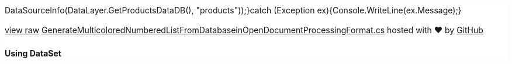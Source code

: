 <span class="pl-en">DataSourceInfo</span>(<span class="pl-smi">DataLayer</span>.<span class="pl-en">GetProductsDataDB</span>(), <span class="pl-s"><span class="pl-pds">"</span>products<span class="pl-pds">"</span></span>));</td></tr><tr><td id="file-generatemulticolorednumberedlistfromdatabaseinopendocumentprocessingformat-cs-L14" class="blob-num js-line-number" data-line-number="14"></td><td id="file-generatemulticolorednumberedlistfromdatabaseinopendocumentprocessingformat-cs-LC14" class="blob-code blob-code-inner js-file-line">}</td></tr><tr><td id="file-generatemulticolorednumberedlistfromdatabaseinopendocumentprocessingformat-cs-L15" class="blob-num js-line-number" data-line-number="15"></td><td id="file-generatemulticolorednumberedlistfromdatabaseinopendocumentprocessingformat-cs-LC15" class="blob-code blob-code-inner js-file-line"><span class="pl-k">catch</span> (<span class="pl-en">Exception</span> <span class="pl-smi">ex</span>)</td></tr><tr><td id="file-generatemulticolorednumberedlistfromdatabaseinopendocumentprocessingformat-cs-L16" class="blob-num js-line-number" data-line-number="16"></td><td id="file-generatemulticolorednumberedlistfromdatabaseinopendocumentprocessingformat-cs-LC16" class="blob-code blob-code-inner js-file-line">{</td></tr><tr><td id="file-generatemulticolorednumberedlistfromdatabaseinopendocumentprocessingformat-cs-L17" class="blob-num js-line-number" data-line-number="17"></td><td id="file-generatemulticolorednumberedlistfromdatabaseinopendocumentprocessingformat-cs-LC17" class="blob-code blob-code-inner js-file-line"><span class="pl-smi">Console</span>.<span class="pl-en">WriteLine</span>(<span class="pl-smi">ex</span>.<span class="pl-smi">Message</span>);</td></tr><tr><td id="file-generatemulticolorednumberedlistfromdatabaseinopendocumentprocessingformat-cs-L18" class="blob-num js-line-number" data-line-number="18"></td><td id="file-generatemulticolorednumberedlistfromdatabaseinopendocumentprocessingformat-cs-LC18" class="blob-code blob-code-inner js-file-line">}</td></tr></tbody></table>

[view raw](https://gist.github.com/GroupDocsGists/06e400b065b2894b62b96934dc0cacc4/raw/2c127a76a82215c7e791959017979643dd3a44ba/GenerateMulticoloredNumberedListFromDatabaseinOpenDocumentProcessingFormat.cs) [GenerateMulticoloredNumberedListFromDatabaseinOpenDocumentProcessingFormat.cs](https://gist.github.com/GroupDocsGists/06e400b065b2894b62b96934dc0cacc4#file-generatemulticolorednumberedlistfromdatabaseinopendocumentprocessingformat-cs) hosted with ❤ by [GitHub](https://github.com)

#### Using DataSet

